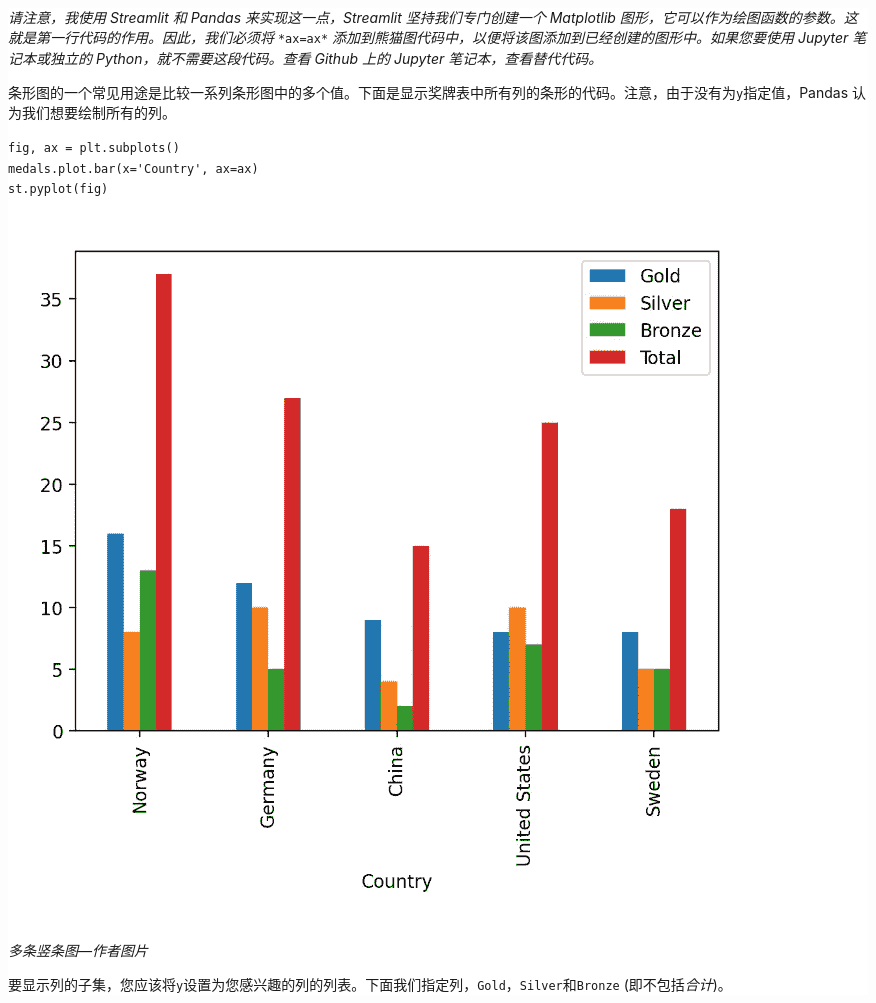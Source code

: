 *请注意，我使用 Streamlit 和 Pandas 来实现这一点，Streamlit 坚持我们专门创建一个 Matplotlib 图形，它可以作为绘图函数的参数。这就是第一行代码的作用。因此，我们必须将* `*ax=ax*` *添加到熊猫图代码中，以便将该图添加到已经创建的图形中。如果您要使用 Jupyter 笔记本或独立的 Python，就不需要这段代码。查看 Github 上的 Jupyter 笔记本，查看替代代码。*

条形图的一个常见用途是比较一系列条形图中的多个值。下面是显示奖牌表中所有列的条形的代码。注意，由于没有为`y`指定值，Pandas 认为我们想要绘制所有的列。

```
fig, ax = plt.subplots()
medals.plot.bar(x='Country', ax=ax)
st.pyplot(fig)
```

![](img/052092ecfccbf7c3912c13c323410476.png)

*多条竖条图—作者图片*

要显示列的子集，您应该将`y`设置为您感兴趣的列的列表。下面我们指定列，`Gold`，`Silver`和`Bronze` (即不包括*合计*)。
